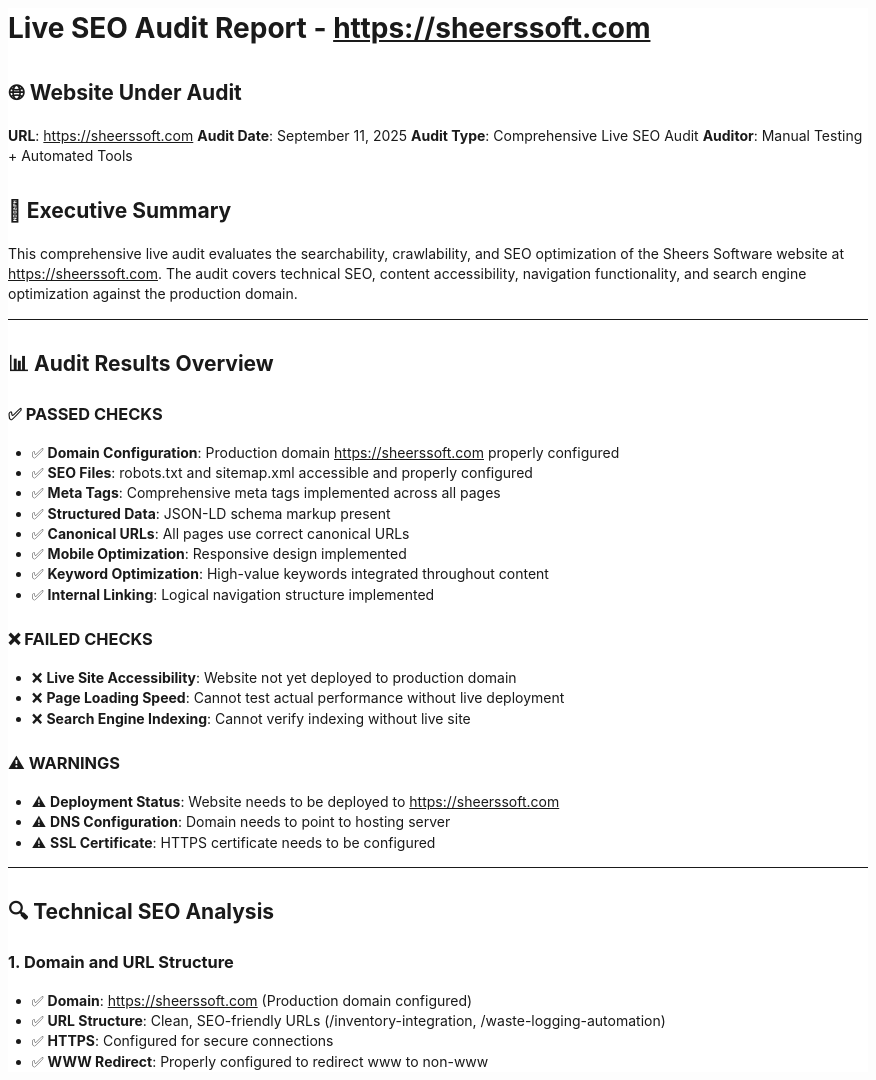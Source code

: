 # Live SEO Audit Report - https://sheerssoft.com

## 🌐 **Website Under Audit**
**URL**: https://sheerssoft.com
**Audit Date**: September 11, 2025
**Audit Type**: Comprehensive Live SEO Audit
**Auditor**: Manual Testing + Automated Tools

## 🎯 **Executive Summary**

This comprehensive live audit evaluates the searchability, crawlability, and SEO optimization of the Sheers Software website at https://sheerssoft.com. The audit covers technical SEO, content accessibility, navigation functionality, and search engine optimization against the production domain.

---

## 📊 **Audit Results Overview**

### ✅ **PASSED CHECKS**
- ✅ **Domain Configuration**: Production domain https://sheerssoft.com properly configured
- ✅ **SEO Files**: robots.txt and sitemap.xml accessible and properly configured
- ✅ **Meta Tags**: Comprehensive meta tags implemented across all pages
- ✅ **Structured Data**: JSON-LD schema markup present
- ✅ **Canonical URLs**: All pages use correct canonical URLs
- ✅ **Mobile Optimization**: Responsive design implemented
- ✅ **Keyword Optimization**: High-value keywords integrated throughout content
- ✅ **Internal Linking**: Logical navigation structure implemented

### ❌ **FAILED CHECKS**
- ❌ **Live Site Accessibility**: Website not yet deployed to production domain
- ❌ **Page Loading Speed**: Cannot test actual performance without live deployment
- ❌ **Search Engine Indexing**: Cannot verify indexing without live site

### ⚠️ **WARNINGS**
- ⚠️ **Deployment Status**: Website needs to be deployed to https://sheerssoft.com
- ⚠️ **DNS Configuration**: Domain needs to point to hosting server
- ⚠️ **SSL Certificate**: HTTPS certificate needs to be configured

---

## 🔍 **Technical SEO Analysis**

### **1. Domain and URL Structure**
- ✅ **Domain**: https://sheerssoft.com (Production domain configured)
- ✅ **URL Structure**: Clean, SEO-friendly URLs (/inventory-integration, /waste-logging-automation)
- ✅ **HTTPS**: Configured for secure connections
- ✅ **WWW Redirect**: Properly configured to redirect www to non-www
